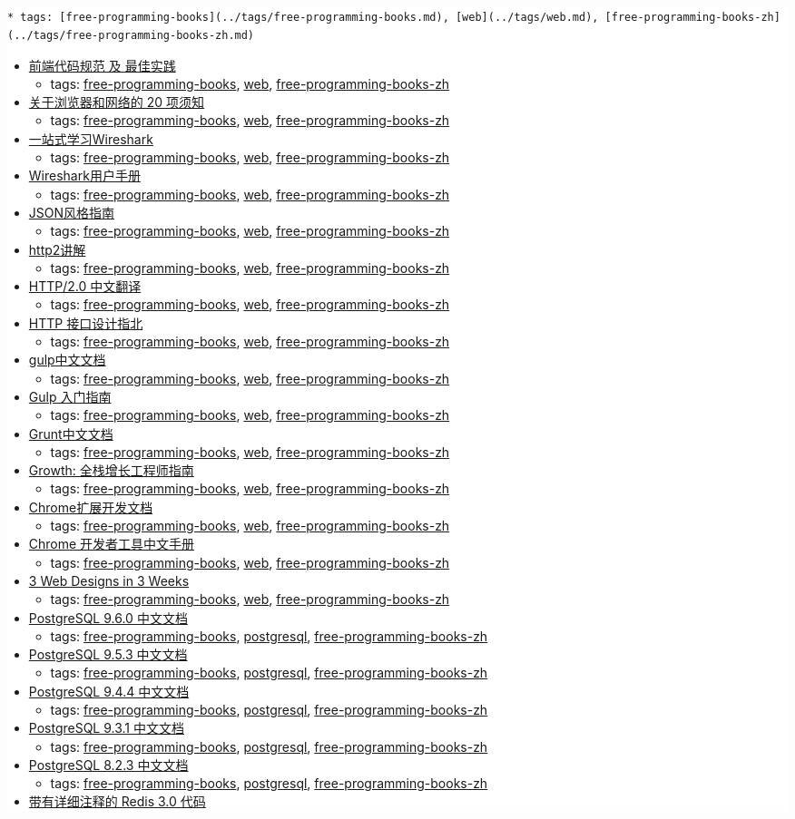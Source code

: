     * tags: [free-programming-books](../tags/free-programming-books.md), [web](../tags/web.md), [free-programming-books-zh](../tags/free-programming-books-zh.md)
* [前端代码规范 及 最佳实践](http://coderlmn.github.io/code-standards/)
    * tags: [free-programming-books](../tags/free-programming-books.md), [web](../tags/web.md), [free-programming-books-zh](../tags/free-programming-books-zh.md)
* [关于浏览器和网络的 20 项须知](http://www.20thingsilearned.com/zh-CN/home)
    * tags: [free-programming-books](../tags/free-programming-books.md), [web](../tags/web.md), [free-programming-books-zh](../tags/free-programming-books-zh.md)
* [一站式学习Wireshark](https://community.emc.com/thread/194901)
    * tags: [free-programming-books](../tags/free-programming-books.md), [web](../tags/web.md), [free-programming-books-zh](../tags/free-programming-books-zh.md)
* [Wireshark用户手册](http://man.lupaworld.com/content/network/wireshark/index.html)
    * tags: [free-programming-books](../tags/free-programming-books.md), [web](../tags/web.md), [free-programming-books-zh](../tags/free-programming-books-zh.md)
* [JSON风格指南](https://github.com/darcyliu/google-styleguide/blob/master/JSONStyleGuide.md)
    * tags: [free-programming-books](../tags/free-programming-books.md), [web](../tags/web.md), [free-programming-books-zh](../tags/free-programming-books-zh.md)
* [http2讲解](https://www.gitbook.com/book/ye11ow/http2-explained/details)
    * tags: [free-programming-books](../tags/free-programming-books.md), [web](../tags/web.md), [free-programming-books-zh](../tags/free-programming-books-zh.md)
* [HTTP/2.0 中文翻译](http://yuedu.baidu.com/ebook/478d1a62376baf1ffc4fad99?pn=1)
    * tags: [free-programming-books](../tags/free-programming-books.md), [web](../tags/web.md), [free-programming-books-zh](../tags/free-programming-books-zh.md)
* [HTTP 接口设计指北](https://github.com/bolasblack/http-api-guide)
    * tags: [free-programming-books](../tags/free-programming-books.md), [web](../tags/web.md), [free-programming-books-zh](../tags/free-programming-books-zh.md)
* [gulp中文文档](http://www.gulpjs.com.cn/docs/)
    * tags: [free-programming-books](../tags/free-programming-books.md), [web](../tags/web.md), [free-programming-books-zh](../tags/free-programming-books-zh.md)
* [Gulp 入门指南](https://github.com/nimojs/gulp-book)
    * tags: [free-programming-books](../tags/free-programming-books.md), [web](../tags/web.md), [free-programming-books-zh](../tags/free-programming-books-zh.md)
* [Grunt中文文档](http://www.gruntjs.net)
    * tags: [free-programming-books](../tags/free-programming-books.md), [web](../tags/web.md), [free-programming-books-zh](../tags/free-programming-books-zh.md)
* [Growth: 全栈增长工程师指南](https://github.com/phodal/growth-ebook)
    * tags: [free-programming-books](../tags/free-programming-books.md), [web](../tags/web.md), [free-programming-books-zh](../tags/free-programming-books-zh.md)
* [Chrome扩展开发文档](http://open.chrome.360.cn/extension_dev/overview.html)
    * tags: [free-programming-books](../tags/free-programming-books.md), [web](../tags/web.md), [free-programming-books-zh](../tags/free-programming-books-zh.md)
* [Chrome 开发者工具中文手册](https://github.com/CN-Chrome-DevTools/CN-Chrome-DevTools)
    * tags: [free-programming-books](../tags/free-programming-books.md), [web](../tags/web.md), [free-programming-books-zh](../tags/free-programming-books-zh.md)
* [3 Web Designs in 3 Weeks](https://www.gitbook.com/book/juntao/3-web-designs-in-3-weeks/details)
    * tags: [free-programming-books](../tags/free-programming-books.md), [web](../tags/web.md), [free-programming-books-zh](../tags/free-programming-books-zh.md)
* [PostgreSQL 9.6.0 中文文档](http://www.postgres.cn/docs/9.6/index.html)
    * tags: [free-programming-books](../tags/free-programming-books.md), [postgresql](../tags/postgresql.md), [free-programming-books-zh](../tags/free-programming-books-zh.md)
* [PostgreSQL 9.5.3 中文文档](http://www.postgres.cn/docs/9.5/index.html)
    * tags: [free-programming-books](../tags/free-programming-books.md), [postgresql](../tags/postgresql.md), [free-programming-books-zh](../tags/free-programming-books-zh.md)
* [PostgreSQL 9.4.4 中文文档](http://www.postgres.cn/docs/9.4/index.html)
    * tags: [free-programming-books](../tags/free-programming-books.md), [postgresql](../tags/postgresql.md), [free-programming-books-zh](../tags/free-programming-books-zh.md)
* [PostgreSQL 9.3.1 中文文档](http://www.postgres.cn/docs/9.3/index.html)
    * tags: [free-programming-books](../tags/free-programming-books.md), [postgresql](../tags/postgresql.md), [free-programming-books-zh](../tags/free-programming-books-zh.md)
* [PostgreSQL 8.2.3 中文文档](http://works.jinbuguo.com/postgresql/menu823/index.html)
    * tags: [free-programming-books](../tags/free-programming-books.md), [postgresql](../tags/postgresql.md), [free-programming-books-zh](../tags/free-programming-books-zh.md)
* [带有详细注释的 Redis 3.0 代码](https://github.com/huangz1990/redis-3.0-annotated)